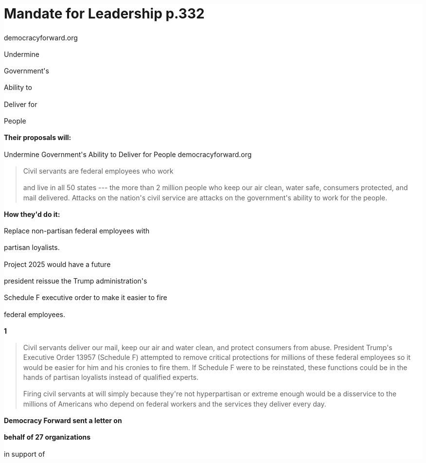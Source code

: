 # Mandate for Leadership p.332

democracyforward.org

Undermine

Government's

Ability to

Deliver for

People

<b>Their proposals will:</b>

Undermine Government's Ability to Deliver for People
democracyforward.org

> Civil servants are federal employees who work
>
> and live in all 50 states --- the more than 2 million people who keep
> our air clean, water safe, consumers protected, and mail delivered.
> Attacks on the nation's civil service are attacks on the government's
> ability to work for the people.

<b>How they'd do it:</b>

Replace non-partisan federal employees with

partisan loyalists.

Project 2025 would have a future

president reissue the Trump administration's

Schedule F executive order to make it easier to fire

federal employees.

<b>1</b>

> Civil servants deliver our mail, keep our air and water clean, and
> protect consumers from abuse. President Trump's Executive Order 13957
> (Schedule F) attempted to remove critical protections for millions of
> these federal employees so it would be easier for him and his cronies
> to fire them. If Schedule F were to be reinstated, these functions
> could be in the hands of partisan loyalists instead of qualified
> experts.
>
> Firing civil servants at will simply because they're not hyperpartisan
> or extreme enough would be a disservice to the millions of Americans
> who depend on federal workers and the services they deliver every day.

<b>Democracy Forward sent a letter on</b>

<b>behalf of 27 organizations</b>

in support of
